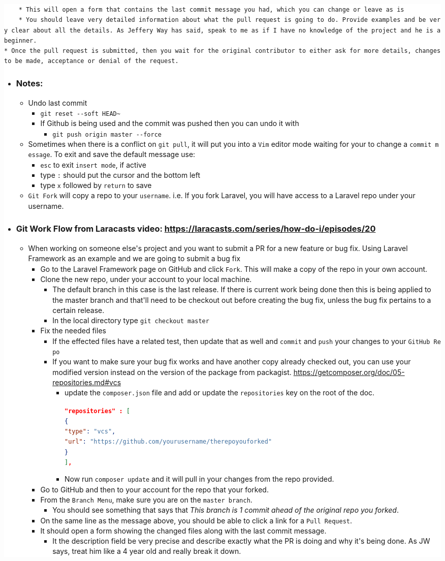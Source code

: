         * This will open a form that contains the last commit message you had, which you can change or leave as is
        * You should leave very detailed information about what the pull request is going to do. Provide examples and be very clear about all the details. As Jeffery Way has said, speak to me as if I have no knowledge of the project and he is a beginner.
    * Once the pull request is submitted, then you wait for the original contributor to either ask for more details, changes to be made, acceptance or denial of the request.
* ### Notes:
    * Undo last commit
        * `git reset --soft HEAD~`
        * If Github is being used and the commit was pushed then you can undo it with
            * `git push origin master --force`
    * Sometimes when there is a conflict on `git pull`, it will put you into a `Vim` editor mode waiting for your to change a `commit message`. To exit and save the default message use:
        * `esc` to exit `insert mode`, if active
        * type `:` should put the cursor and the bottom left
        * type `x` followed by `return` to save
    * `Git Fork` will copy a repo to your `username`. i.e. If you fork Laravel, you will have access to a Laravel repo under your username.
* ### Git Work Flow from Laracasts video: <https://laracasts.com/series/how-do-i/episodes/20>
    * When working on someone else's project and you want to submit a PR for a new feature or bug fix. Using Laravel Framework as an example and we are going to submit a bug fix
        * Go to the Laravel Framework page on GitHub and click `Fork`. This will make a copy of the repo in your own account.
        * Clone the new repo, under your account to your local machine.
            * The default branch in this case is the last release. If there is current work being done then this is being applied to the master branch and that'll need to be checkout out before creating the bug fix, unless the bug fix pertains to a certain release.
            * In the local directory type `git checkout master`
        * Fix the needed files
            * If the effected files have a related test, then update that as well and `commit` and `push` your changes to your `GitHub Repo`
            * If you want to make sure your bug fix works and have another copy already checked out, you can use your modified version instead on the version of the package from packagist. <https://getcomposer.org/doc/05-repositories.md#vcs>
                * update the `composer.json` file and add or update the `repositories` key on the root of the doc.
                    ```json
                    "repositories" : [
                    {
                    "type": "vcs",
                    "url": "https://github.com/yourusername/therepoyouforked"
                    }
                    ],
                    ```
                * Now run `composer update` and it will pull in your changes from the repo provided.
        * Go to GitHub and then to your account for the repo that your forked.
        * From the `Branch Menu`, make sure you are on the `master branch`.
            * You should see something that says that *This branch is 1 commit ahead of the original repo you forked*.
        * On the same line as the message above, you should be able to click a link for a `Pull Request`.
        * It should open a form showing the changed files along with the last commit message.
            * It the description field be very precise and describe exactly what the PR is doing and why it's being done. As JW says, treat him like a 4 year old and really break it down.